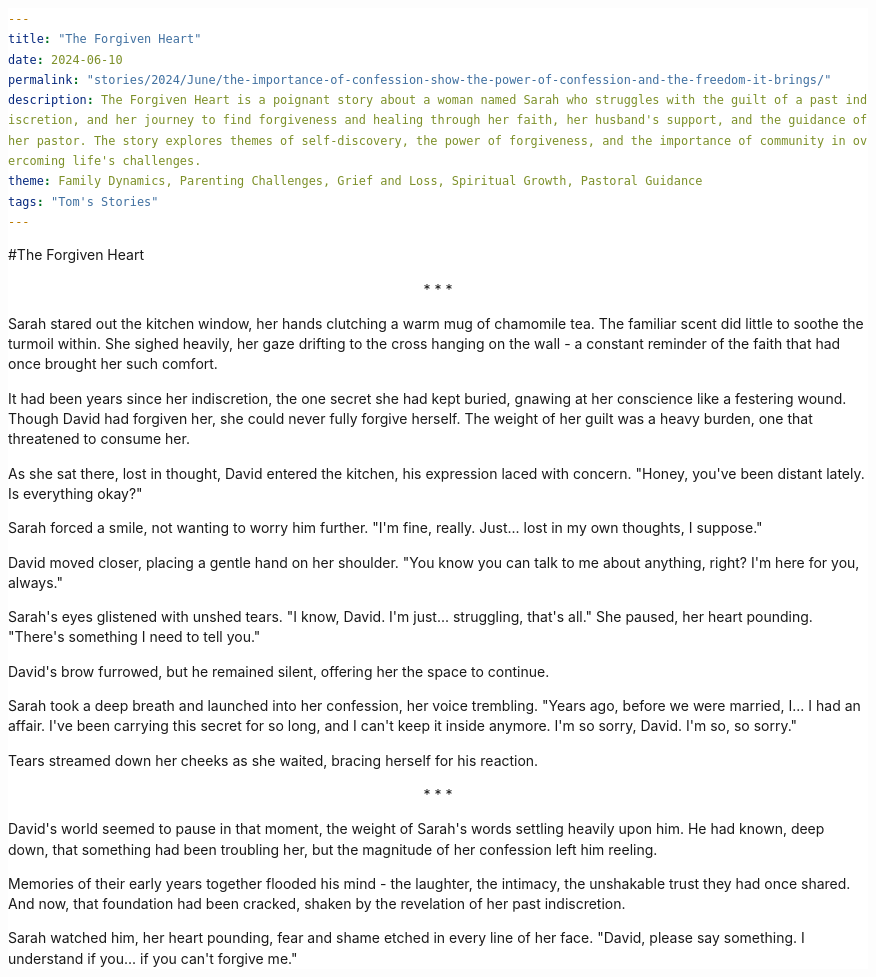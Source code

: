```yaml
---
title: "The Forgiven Heart"
date: 2024-06-10
permalink: "stories/2024/June/the-importance-of-confession-show-the-power-of-confession-and-the-freedom-it-brings/"
description: The Forgiven Heart is a poignant story about a woman named Sarah who struggles with the guilt of a past indiscretion, and her journey to find forgiveness and healing through her faith, her husband's support, and the guidance of her pastor. The story explores themes of self-discovery, the power of forgiveness, and the importance of community in overcoming life's challenges.
theme: Family Dynamics, Parenting Challenges, Grief and Loss, Spiritual Growth, Pastoral Guidance
tags: "Tom's Stories"
---
```

#The Forgiven Heart

<center>* * *</center>

Sarah stared out the kitchen window, her hands clutching a warm mug of chamomile tea. The familiar scent did little to soothe the turmoil within. She sighed heavily, her gaze drifting to the cross hanging on the wall - a constant reminder of the faith that had once brought her such comfort.

It had been years since her indiscretion, the one secret she had kept buried, gnawing at her conscience like a festering wound. Though David had forgiven her, she could never fully forgive herself. The weight of her guilt was a heavy burden, one that threatened to consume her.

As she sat there, lost in thought, David entered the kitchen, his expression laced with concern. "Honey, you've been distant lately. Is everything okay?"

Sarah forced a smile, not wanting to worry him further. "I'm fine, really. Just... lost in my own thoughts, I suppose."

David moved closer, placing a gentle hand on her shoulder. "You know you can talk to me about anything, right? I'm here for you, always."

Sarah's eyes glistened with unshed tears. "I know, David. I'm just... struggling, that's all." She paused, her heart pounding. "There's something I need to tell you."

David's brow furrowed, but he remained silent, offering her the space to continue.

Sarah took a deep breath and launched into her confession, her voice trembling. "Years ago, before we were married, I... I had an affair. I've been carrying this secret for so long, and I can't keep it inside anymore. I'm so sorry, David. I'm so, so sorry."

Tears streamed down her cheeks as she waited, bracing herself for his reaction.

<center>* * *</center>

David's world seemed to pause in that moment, the weight of Sarah's words settling heavily upon him. He had known, deep down, that something had been troubling her, but the magnitude of her confession left him reeling.

Memories of their early years together flooded his mind - the laughter, the intimacy, the unshakable trust they had once shared. And now, that foundation had been cracked, shaken by the revelation of her past indiscretion.

Sarah watched him, her heart pounding, fear and shame etched in every line of her face. "David, please say something. I understand if you... if you can't forgive me."
